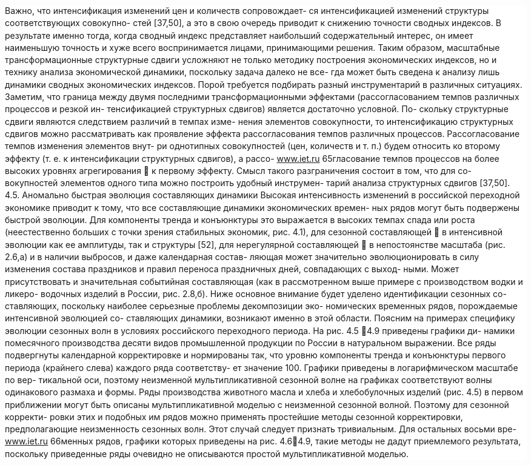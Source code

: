  Важно, что интенсификация изменений цен и количеств сопровождает-
ся интенсификацией изменений структуры соответствующих совокупно-
стей [37,50], а это в свою очередь приводит к снижению точности сводных 
индексов. В результате именно тогда, когда сводный индекс представляет 
наибольший содержательный интерес, он имеет наименьшую точность и 
хуже всего воспринимается лицами, принимающими решения. 
 Таким образом, масштабные трансформационные структурные сдвиги 
усложняют не только методику построения экономических индексов, но и 
технику анализа экономической динамики, поскольку задача далеко не все-
гда может быть сведена к анализу лишь динамики сводных экономических 
индексов. Порой требуется подбирать разный инструментарий в различных 
ситуациях. 
 Заметим, что граница между двумя последними трансформационными 
эффектами (рассогласованием темпов различных процессов и резкой ин-
тенсификацией структурных сдвигов) является достаточно условной. По-
скольку структурные сдвиги являются следствием различий в темпах изме-
нения элементов совокупности, то интенсификацию структурных сдвигов 
можно рассматривать как проявление эффекта рассогласования темпов 
различных процессов. Рассогласование темпов изменения элементов внут-
ри однотипных совокупностей (цен, количеств и т. п.) будем относить ко 
второму эффекту (т. е. к интенсификации структурных сдвигов), а рассо-
 www.iet.ru 65гласование темпов процессов на более высоких уровнях агрегирования  к 
первому эффекту. Смысл такого разграничения состоит в том, что для со-
вокупностей элементов одного типа можно построить удобный инструмен-
тарий анализа структурных сдвигов [37,50]. 4.5. Аномально быстрая эволюция составляющих 
динамики 
 Высокая интенсивность изменений в российской переходной экономике 
приводит к тому, что все составляющие динамики экономических времен-
ных рядов могут быть подвержены быстрой эволюции. Для компоненты 
тренда и конъюнктуры это выражается в высоких темпах спада или роста 
(неестественно больших с точки зрения стабильных экономик, рис. 4.1), 
для сезонной составляющей  в интенсивной эволюции как ее амплитуды, 
так и структуры [52], для нерегулярной составляющей  в непостоянстве 
масштаба (рис. 2.6,а) и в наличии выбросов, и даже календарная состав-
ляющая может значительно эволюционировать в силу изменения состава 
праздников и правил переноса праздничных дней, совпадающих с выход-
ными. Может присутствовать и значительная событийная составляющая 
(как в рассмотренном выше примере с производством водки и ликеро-
водочных изделий в России, рис. 2.8,б). 
 Ниже основное внимание будет уделено идентификации сезонных со-
ставляющих, поскольку наиболее серьезные проблемы декомпозиции эко-
номических временных рядов, порождаемые интенсивной эволюцией со-
ставляющих динамики, возникают именно в этой области. 
 Поясним на примерах специфику эволюции сезонных волн в условиях 
российского переходного периода. На рис. 4.5
4.9 приведены графики ди-
намики помесячного производства десяти видов промышленной продукции 
по России в натуральном выражении. Все ряды подвергнуты календарной 
корректировке и нормированы так, что уровню компоненты тренда и 
конъюнктуры первого периода (крайнего слева) каждого ряда соответству-
ет значение 100. Графики приведены в логарифмическом масштабе по вер-
тикальной оси, поэтому неизменной мультипликативной сезонной волне на 
графиках соответствуют волны одинакового размаха и формы. 
 Ряды производства животного масла и хлеба и хлебобулочных изделий 
(рис. 4.5) в первом приближении могут быть описаны мультипликативной 
моделью с неизменной сезонной волной. Поэтому для сезонной корректи-
ровки этих и подобных им рядов можно применять простейшие методы 
сезонной корректировки, предполагающие неизменность сезонных волн. 
Этот случай следует признать тривиальным. Для остальных восьми вре-
 www.iet.ru 66менных рядов, графики которых приведены на рис. 4.64.9, такие методы 
не дадут приемлемого результата, поскольку приведенные ряды очевидно 
не описываются простой мультипликативной моделью. 
 